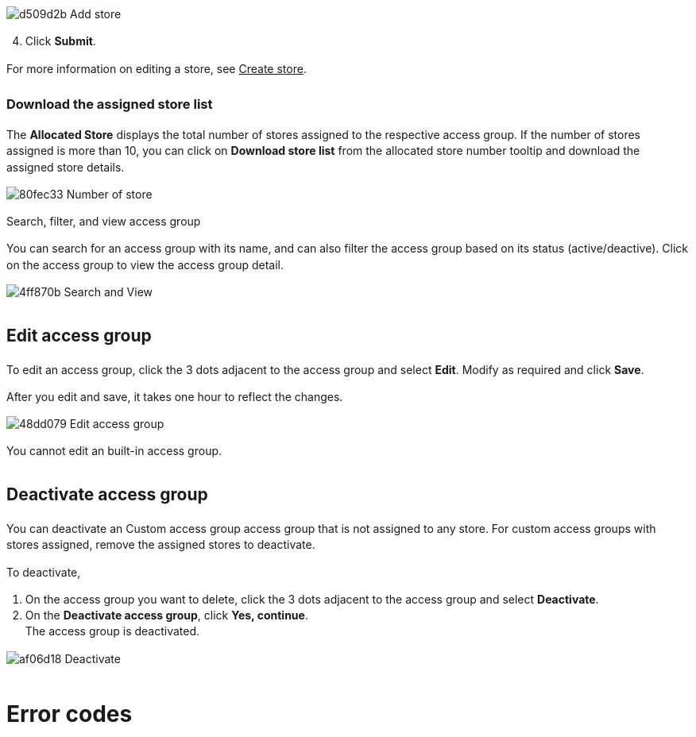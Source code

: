![d509d2b Add store](https://files.readme.io/d509d2b-Add_store.png)

4. Click **Submit**.

For more information on editing a store, see [Create store](https://docs.capillarytech.com/docs/store-hierarchy-1#create-store).

### Download the assigned store list

The **Allocated Store** displays the total number of stores assigned to the respective access group. If the number of stores assigned is more than 10, you can click on **Download store list** from the allocated store number tooltip and download the assigned store details.

![80fec33 Number of store](https://files.readme.io/80fec33-Number_of_store.png)

Search, filter, and view access group

You can search for an access group with its name, and can also filter the access group based on its status (active/deactive).   Click on the access group to view the access group detail.

![4ff870b Search and View](https://files.readme.io/4ff870b-Search_and_View.gif)

## Edit access group

To edit an access group, click the 3 dots adjacent to the access group and select **Edit**. Modify as required and click **Save**.

<Note title="Note">
After you edit and save, it takes one hour to reflect the changes.
</Note>

![48dd079 Edit access group](https://files.readme.io/48dd079-Edit_access_group.gif)

<Note title="Note">
You cannot edit an built-in access group.
</Note>

## Deactivate access group

You can deactivate an Custom  access group access group that is not assigned to any store. For custom access groups with stores assigned, remove the assigned stores to deactivate.

To deactivate,

1. On the access group you want to delete, click the 3 dots adjacent to the access group and select **Deactivate**.
2. On the **Deactivate access group**, click **Yes, continue**.\
   The access group is deactivated.

![af06d18 Deactivate](https://files.readme.io/af06d18-Deactivate.gif)

# Error codes
